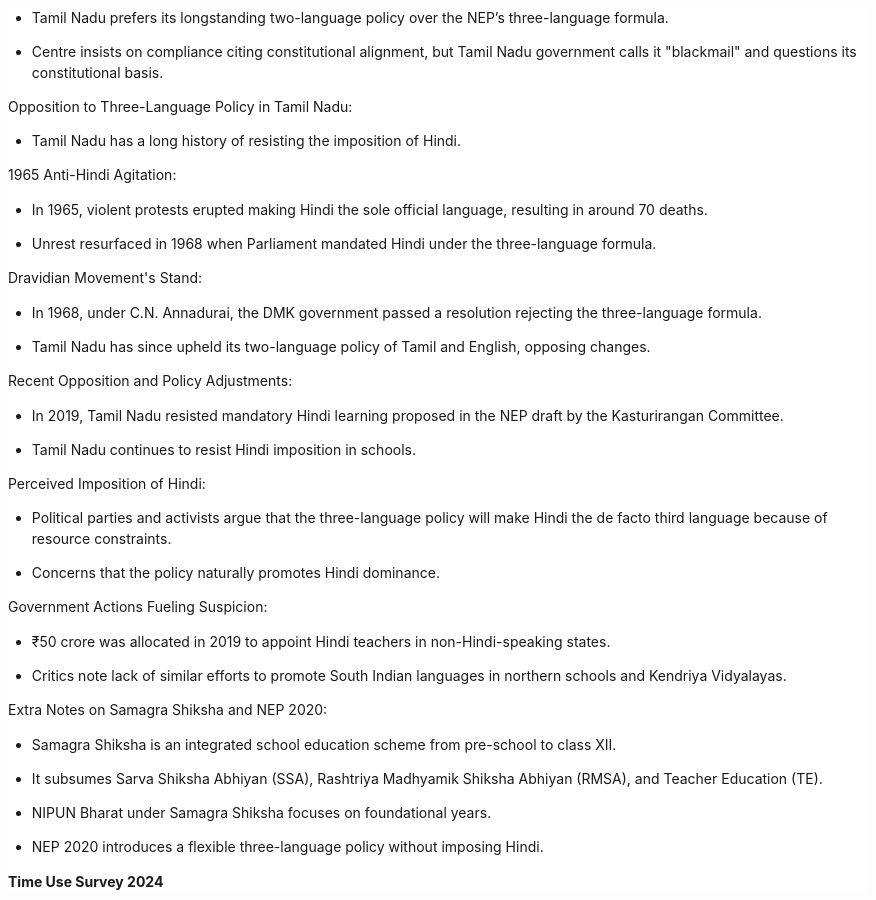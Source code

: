 - Tamil Nadu prefers its longstanding two-language policy over the NEP’s three-language formula.
    
- Centre insists on compliance citing constitutional alignment, but Tamil Nadu government calls it "blackmail" and questions its constitutional basis.
    

Opposition to Three-Language Policy in Tamil Nadu:

- Tamil Nadu has a long history of resisting the imposition of Hindi.
    

1965 Anti-Hindi Agitation:

- In 1965, violent protests erupted making Hindi the sole official language, resulting in around 70 deaths.
    
- Unrest resurfaced in 1968 when Parliament mandated Hindi under the three-language formula.
    

Dravidian Movement's Stand:

- In 1968, under C.N. Annadurai, the DMK government passed a resolution rejecting the three-language formula.
    
- Tamil Nadu has since upheld its two-language policy of Tamil and English, opposing changes.
    

Recent Opposition and Policy Adjustments:

- In 2019, Tamil Nadu resisted mandatory Hindi learning proposed in the NEP draft by the Kasturirangan Committee.
    
- Tamil Nadu continues to resist Hindi imposition in schools.
    

Perceived Imposition of Hindi:

- Political parties and activists argue that the three-language policy will make Hindi the de facto third language because of resource constraints.
    
- Concerns that the policy naturally promotes Hindi dominance.
    

Government Actions Fueling Suspicion:

- ₹50 crore was allocated in 2019 to appoint Hindi teachers in non-Hindi-speaking states.
    
- Critics note lack of similar efforts to promote South Indian languages in northern schools and Kendriya Vidyalayas.
    

Extra Notes on Samagra Shiksha and NEP 2020:

- Samagra Shiksha is an integrated school education scheme from pre-school to class XII.
    
- It subsumes Sarva Shiksha Abhiyan (SSA), Rashtriya Madhyamik Shiksha Abhiyan (RMSA), and Teacher Education (TE).
    
- NIPUN Bharat under Samagra Shiksha focuses on foundational years.
    
- NEP 2020 introduces a flexible three-language policy without imposing Hindi.
    




**Time Use Survey 2024**
